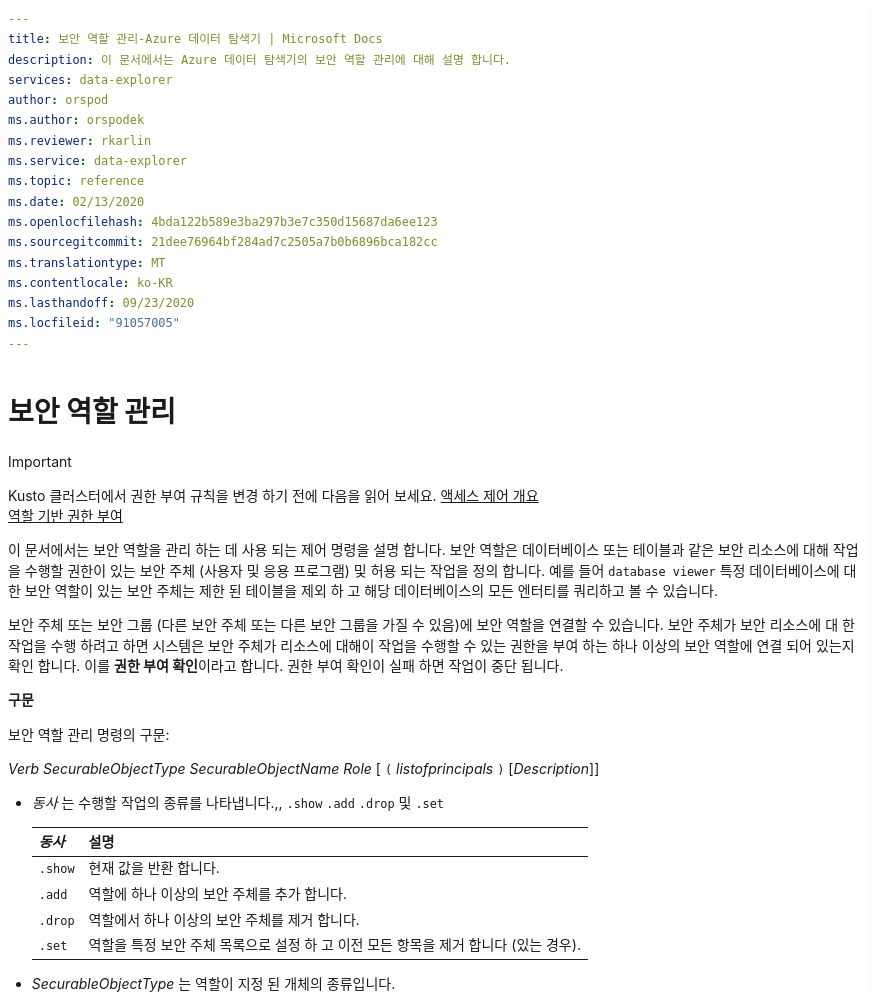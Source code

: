 ```yaml
---
title: 보안 역할 관리-Azure 데이터 탐색기 | Microsoft Docs
description: 이 문서에서는 Azure 데이터 탐색기의 보안 역할 관리에 대해 설명 합니다.
services: data-explorer
author: orspod
ms.author: orspodek
ms.reviewer: rkarlin
ms.service: data-explorer
ms.topic: reference
ms.date: 02/13/2020
ms.openlocfilehash: 4bda122b589e3ba297b3e7c350d15687da6ee123
ms.sourcegitcommit: 21dee76964bf284ad7c2505a7b0b6896bca182cc
ms.translationtype: MT
ms.contentlocale: ko-KR
ms.lasthandoff: 09/23/2020
ms.locfileid: "91057005"
---
```

# <a name="security-roles-management"></a>보안 역할 관리

> [!IMPORTANT]
> Kusto 클러스터에서 권한 부여 규칙을 변경 하기 전에 다음을 읽어 보세요. [액세스 제어 개요](../management/access-control/index.md)  
>  [역할 기반 권한 부여](../management/access-control/role-based-authorization.md) 

이 문서에서는 보안 역할을 관리 하는 데 사용 되는 제어 명령을 설명 합니다.
보안 역할은 데이터베이스 또는 테이블과 같은 보안 리소스에 대해 작업을 수행할 권한이 있는 보안 주체 (사용자 및 응용 프로그램) 및 허용 되는 작업을 정의 합니다. 예를 들어 `database viewer` 특정 데이터베이스에 대 한 보안 역할이 있는 보안 주체는 제한 된 테이블을 제외 하 고 해당 데이터베이스의 모든 엔터티를 쿼리하고 볼 수 있습니다.

보안 주체 또는 보안 그룹 (다른 보안 주체 또는 다른 보안 그룹을 가질 수 있음)에 보안 역할을 연결할 수 있습니다. 보안 주체가 보안 리소스에 대 한 작업을 수행 하려고 하면 시스템은 보안 주체가 리소스에 대해이 작업을 수행할 수 있는 권한을 부여 하는 하나 이상의 보안 역할에 연결 되어 있는지 확인 합니다. 이를 **권한 부여 확인**이라고 합니다. 권한 부여 확인이 실패 하면 작업이 중단 됩니다.

**구문**

보안 역할 관리 명령의 구문:

*Verb* *SecurableObjectType* *SecurableObjectName* *Role* [ `(` *listofprincipals* `)` [*Description*]]

* *동사* 는 수행할 작업의 종류를 나타냅니다.,, `.show` `.add` `.drop` 및 `.set`

    |*동사* |설명                                  |
    |-------|---------------------------------------------|
    |`.show`|현재 값을 반환 합니다.         |
    |`.add` |역할에 하나 이상의 보안 주체를 추가 합니다.     |
    |`.drop`|역할에서 하나 이상의 보안 주체를 제거 합니다.|
    |`.set` |역할을 특정 보안 주체 목록으로 설정 하 고 이전 모든 항목을 제거 합니다 (있는 경우).|

* *SecurableObjectType* 는 역할이 지정 된 개체의 종류입니다.
